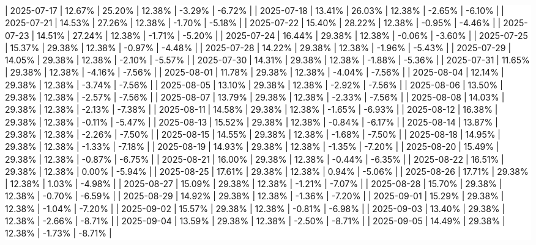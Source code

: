 | 2025-07-17 | 12.67%    | 25.20%     | 12.38%                | -3.29%      | -6.72%               |
| 2025-07-18 | 13.41%    | 26.03%     | 12.38%                | -2.65%      | -6.10%               |
| 2025-07-21 | 14.53%    | 27.26%     | 12.38%                | -1.70%      | -5.18%               |
| 2025-07-22 | 15.40%    | 28.22%     | 12.38%                | -0.95%      | -4.46%               |
| 2025-07-23 | 14.51%    | 27.24%     | 12.38%                | -1.71%      | -5.20%               |
| 2025-07-24 | 16.44%    | 29.38%     | 12.38%                | -0.06%      | -3.60%               |
| 2025-07-25 | 15.37%    | 29.38%     | 12.38%                | -0.97%      | -4.48%               |
| 2025-07-28 | 14.22%    | 29.38%     | 12.38%                | -1.96%      | -5.43%               |
| 2025-07-29 | 14.05%    | 29.38%     | 12.38%                | -2.10%      | -5.57%               |
| 2025-07-30 | 14.31%    | 29.38%     | 12.38%                | -1.88%      | -5.36%               |
| 2025-07-31 | 11.65%    | 29.38%     | 12.38%                | -4.16%      | -7.56%               |
| 2025-08-01 | 11.78%    | 29.38%     | 12.38%                | -4.04%      | -7.56%               |
| 2025-08-04 | 12.14%    | 29.38%     | 12.38%                | -3.74%      | -7.56%               |
| 2025-08-05 | 13.10%    | 29.38%     | 12.38%                | -2.92%      | -7.56%               |
| 2025-08-06 | 13.50%    | 29.38%     | 12.38%                | -2.57%      | -7.56%               |
| 2025-08-07 | 13.79%    | 29.38%     | 12.38%                | -2.33%      | -7.56%               |
| 2025-08-08 | 14.03%    | 29.38%     | 12.38%                | -2.13%      | -7.38%               |
| 2025-08-11 | 14.58%    | 29.38%     | 12.38%                | -1.65%      | -6.93%               |
| 2025-08-12 | 16.38%    | 29.38%     | 12.38%                | -0.11%      | -5.47%               |
| 2025-08-13 | 15.52%    | 29.38%     | 12.38%                | -0.84%      | -6.17%               |
| 2025-08-14 | 13.87%    | 29.38%     | 12.38%                | -2.26%      | -7.50%               |
| 2025-08-15 | 14.55%    | 29.38%     | 12.38%                | -1.68%      | -7.50%               |
| 2025-08-18 | 14.95%    | 29.38%     | 12.38%                | -1.33%      | -7.18%               |
| 2025-08-19 | 14.93%    | 29.38%     | 12.38%                | -1.35%      | -7.20%               |
| 2025-08-20 | 15.49%    | 29.38%     | 12.38%                | -0.87%      | -6.75%               |
| 2025-08-21 | 16.00%    | 29.38%     | 12.38%                | -0.44%      | -6.35%               |
| 2025-08-22 | 16.51%    | 29.38%     | 12.38%                | 0.00%       | -5.94%               |
| 2025-08-25 | 17.61%    | 29.38%     | 12.38%                | 0.94%       | -5.06%               |
| 2025-08-26 | 17.71%    | 29.38%     | 12.38%                | 1.03%       | -4.98%               |
| 2025-08-27 | 15.09%    | 29.38%     | 12.38%                | -1.21%      | -7.07%               |
| 2025-08-28 | 15.70%    | 29.38%     | 12.38%                | -0.70%      | -6.59%               |
| 2025-08-29 | 14.92%    | 29.38%     | 12.38%                | -1.36%      | -7.20%               |
| 2025-09-01 | 15.29%    | 29.38%     | 12.38%                | -1.04%      | -7.20%               |
| 2025-09-02 | 15.57%    | 29.38%     | 12.38%                | -0.81%      | -6.98%               |
| 2025-09-03 | 13.40%    | 29.38%     | 12.38%                | -2.66%      | -8.71%               |
| 2025-09-04 | 13.59%    | 29.38%     | 12.38%                | -2.50%      | -8.71%               |
| 2025-09-05 | 14.49%    | 29.38%     | 12.38%                | -1.73%      | -8.71%               |